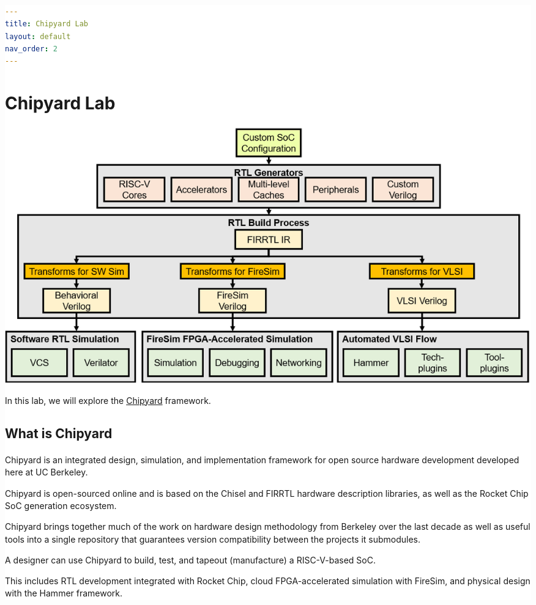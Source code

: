 ```yaml
---
title: Chipyard Lab
layout: default
nav_order: 2
---
```


# Chipyard Lab

![](assets/chipyard-flow.png)

In this lab, we will explore the [Chipyard](https://github.com/ucb-bar/chipyard) framework. 

## What is Chipyard

Chipyard is an integrated design, simulation, and implementation framework for open source hardware development developed here at UC Berkeley. 

Chipyard is open-sourced online and is based on the Chisel and FIRRTL hardware description libraries, as well as the Rocket Chip SoC generation ecosystem.

Chipyard brings together much of the work on hardware design methodology from Berkeley over the last decade as well as useful tools into a single repository that guarantees version compatibility between the projects it submodules.

A designer can use Chipyard to build, test, and tapeout (manufacture) a RISC-V-based SoC.

This includes RTL development integrated with Rocket Chip, cloud FPGA-accelerated simulation with FireSim, and physical design with the Hammer framework.

